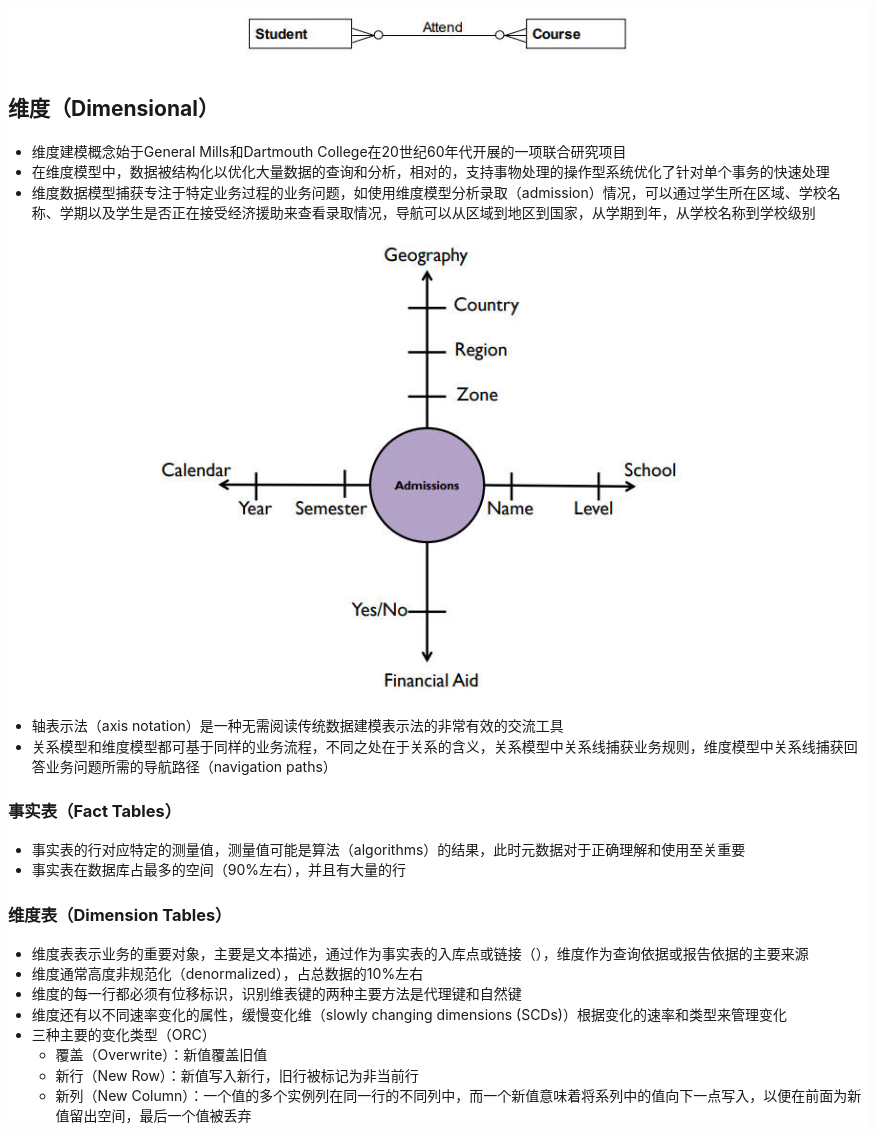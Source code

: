 ![](assets/数据建模方案/IE表示法.jpg)

## 维度（Dimensional）

- 维度建模概念始于General Mills和Dartmouth College在20世纪60年代开展的一项联合研究项目
- 在维度模型中，数据被结构化以优化大量数据的查询和分析，相对的，支持事物处理的操作型系统优化了针对单个事务的快速处理
- 维度数据模型捕获专注于特定业务过程的业务问题，如使用维度模型分析录取（admission）情况，可以通过学生所在区域、学校名称、学期以及学生是否正在接受经济援助来查看录取情况，导航可以从区域到地区到国家，从学期到年，从学校名称到学校级别

![](assets/数据建模方案/Axis表示法.jpg)

- 轴表示法（axis notation）是一种无需阅读传统数据建模表示法的非常有效的交流工具
- 关系模型和维度模型都可基于同样的业务流程，不同之处在于关系的含义，关系模型中关系线捕获业务规则，维度模型中关系线捕获回答业务问题所需的导航路径（navigation paths）

### 事实表（Fact Tables）

- 事实表的行对应特定的测量值，测量值可能是算法（algorithms）的结果，此时元数据对于正确理解和使用至关重要
- 事实表在数据库占最多的空间（90%左右），并且有大量的行

### 维度表（Dimension Tables）

- 维度表表示业务的重要对象，主要是文本描述，通过作为事实表的入库点或链接（），维度作为查询依据或报告依据的主要来源
- 维度通常高度非规范化（denormalized），占总数据的10%左右
- 维度的每一行都必须有位移标识，识别维表键的两种主要方法是代理键和自然键
- 维度还有以不同速率变化的属性，缓慢变化维（slowly changing dimensions (SCDs)）根据变化的速率和类型来管理变化
- 三种主要的变化类型（ORC）
  - 覆盖（Overwrite）：新值覆盖旧值
  - 新行（New Row）：新值写入新行，旧行被标记为非当前行
  - 新列（New Column）：一个值的多个实例列在同一行的不同列中，而一个新值意味着将系列中的值向下一点写入，以便在前面为新值留出空间，最后一个值被丢弃
